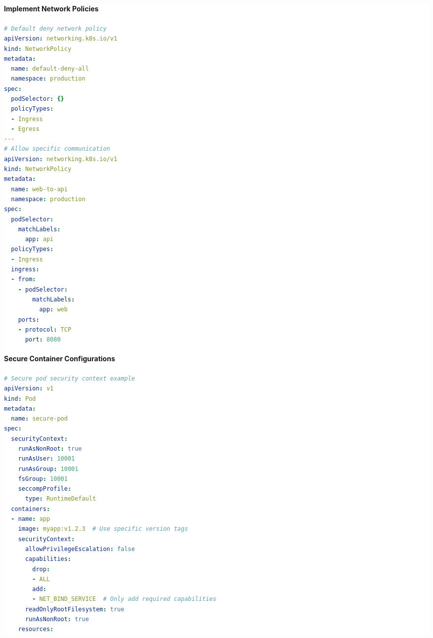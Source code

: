 #### Implement Network Policies
```yaml
# Default deny network policy
apiVersion: networking.k8s.io/v1
kind: NetworkPolicy
metadata:
  name: default-deny-all
  namespace: production
spec:
  podSelector: {}
  policyTypes:
  - Ingress
  - Egress
---
# Allow specific communication
apiVersion: networking.k8s.io/v1
kind: NetworkPolicy
metadata:
  name: web-to-api
  namespace: production
spec:
  podSelector:
    matchLabels:
      app: api
  policyTypes:
  - Ingress
  ingress:
  - from:
    - podSelector:
        matchLabels:
          app: web
    ports:
    - protocol: TCP
      port: 8080
```

#### Secure Container Configurations
```yaml
# Secure pod security context example
apiVersion: v1
kind: Pod
metadata:
  name: secure-pod
spec:
  securityContext:
    runAsNonRoot: true
    runAsUser: 10001
    runAsGroup: 10001
    fsGroup: 10001
    seccompProfile:
      type: RuntimeDefault
  containers:
  - name: app
    image: myapp:v1.2.3  # Use specific version tags
    securityContext:
      allowPrivilegeEscalation: false
      capabilities:
        drop:
        - ALL
        add:
        - NET_BIND_SERVICE  # Only add required capabilities
      readOnlyRootFilesystem: true
      runAsNonRoot: true
    resources:
```